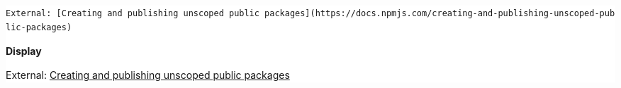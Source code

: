 </td>
      <td>

```
External: [Creating and publishing unscoped public packages](https://docs.npmjs.com/creating-and-publishing-unscoped-public-packages)
```

</td>
</tr>
<tr>
<td>

**Display**

</td>
      <td>

External: [Creating and publishing unscoped public packages](https://docs.npmjs.com/creating-and-publishing-unscoped-public-packages)

</td>
    </tr>
  </tbody>
</table>

